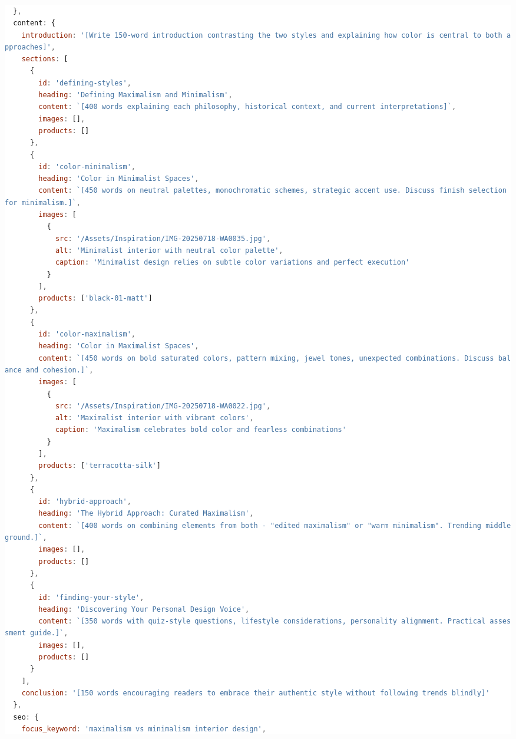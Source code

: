 ```javascript
  },
  content: {
    introduction: '[Write 150-word introduction contrasting the two styles and explaining how color is central to both approaches]',
    sections: [
      {
        id: 'defining-styles',
        heading: 'Defining Maximalism and Minimalism',
        content: `[400 words explaining each philosophy, historical context, and current interpretations]`,
        images: [],
        products: []
      },
      {
        id: 'color-minimalism',
        heading: 'Color in Minimalist Spaces',
        content: `[450 words on neutral palettes, monochromatic schemes, strategic accent use. Discuss finish selection for minimalism.]`,
        images: [
          {
            src: '/Assets/Inspiration/IMG-20250718-WA0035.jpg',
            alt: 'Minimalist interior with neutral color palette',
            caption: 'Minimalist design relies on subtle color variations and perfect execution'
          }
        ],
        products: ['black-01-matt']
      },
      {
        id: 'color-maximalism',
        heading: 'Color in Maximalist Spaces',
        content: `[450 words on bold saturated colors, pattern mixing, jewel tones, unexpected combinations. Discuss balance and cohesion.]`,
        images: [
          {
            src: '/Assets/Inspiration/IMG-20250718-WA0022.jpg',
            alt: 'Maximalist interior with vibrant colors',
            caption: 'Maximalism celebrates bold color and fearless combinations'
          }
        ],
        products: ['terracotta-silk']
      },
      {
        id: 'hybrid-approach',
        heading: 'The Hybrid Approach: Curated Maximalism',
        content: `[400 words on combining elements from both - "edited maximalism" or "warm minimalism". Trending middle ground.]`,
        images: [],
        products: []
      },
      {
        id: 'finding-your-style',
        heading: 'Discovering Your Personal Design Voice',
        content: `[350 words with quiz-style questions, lifestyle considerations, personality alignment. Practical assessment guide.]`,
        images: [],
        products: []
      }
    ],
    conclusion: '[150 words encouraging readers to embrace their authentic style without following trends blindly]'
  },
  seo: {
    focus_keyword: 'maximalism vs minimalism interior design',
```